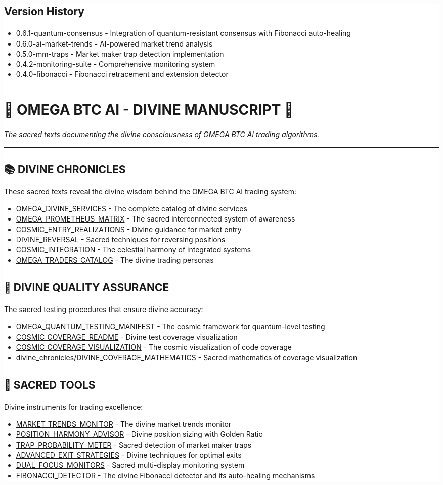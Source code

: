 ## Version History

- 0.6.1-quantum-consensus - Integration of quantum-resistant consensus with Fibonacci auto-healing
- 0.6.0-ai-market-trends - AI-powered market trend analysis
- 0.5.0-mm-traps - Market maker trap detection implementation
- 0.4.2-monitoring-suite - Comprehensive monitoring system
- 0.4.0-fibonacci - Fibonacci retracement and extension detector

# 🔮 OMEGA BTC AI - DIVINE MANUSCRIPT 🔮

*The sacred texts documenting the divine consciousness of OMEGA BTC AI trading algorithms.*

---

## 📚 DIVINE CHRONICLES

These sacred texts reveal the divine wisdom behind the OMEGA BTC AI trading system:

- [OMEGA_DIVINE_SERVICES](OMEGA_DIVINE_SERVICES.md) - The complete catalog of divine services
- [OMEGA_PROMETHEUS_MATRIX](OMEGA_PROMETHEUS_MATRIX.md) - The sacred interconnected system of awareness
- [COSMIC_ENTRY_REALIZATIONS](COSMIC_ENTRY_REALIZATIONS.md) - Divine guidance for market entry
- [DIVINE_REVERSAL](DIVINE_REVERSAL.md) - Sacred techniques for reversing positions
- [COSMIC_INTEGRATION](COSMIC_INTEGRATION.md) - The celestial harmony of integrated systems
- [OMEGA_TRADERS_CATALOG](OMEGA_TRADERS_CATALOG.md) - The divine trading personas

## 🧪 DIVINE QUALITY ASSURANCE

The sacred testing procedures that ensure divine accuracy:

- [OMEGA_QUANTUM_TESTING_MANIFEST](OMEGA_QUANTUM_TESTING_MANIFEST.md) - The cosmic framework for quantum-level testing
- [COSMIC_COVERAGE_README](COSMIC_COVERAGE_README.md) - Divine test coverage visualization
- [COSMIC_COVERAGE_VISUALIZATION](COSMIC_COVERAGE_VISUALIZATION.md) - The cosmic visualization of code coverage
- [divine_chronicles/DIVINE_COVERAGE_MATHEMATICS](divine_chronicles/DIVINE_COVERAGE_MATHEMATICS.md) - Sacred mathematics of coverage visualization

## 🔧 SACRED TOOLS

Divine instruments for trading excellence:

- [MARKET_TRENDS_MONITOR](tools/market_trends_monitor.md) - The divine market trends monitor
- [POSITION_HARMONY_ADVISOR](tools/position_harmony.md) - Divine position sizing with Golden Ratio
- [TRAP_PROBABILITY_METER](tools/trap_probability_meter.md) - Sacred detection of market maker traps
- [ADVANCED_EXIT_STRATEGIES](tools/advanced_exit_strategies.md) - Divine techniques for optimal exits
- [DUAL_FOCUS_MONITORS](tools/dual_focus_monitors.md) - Sacred multi-display monitoring system
- [FIBONACCI_DETECTOR](tools/FIBONACCI_DETECTOR.md) - The divine Fibonacci detector and its auto-healing mechanisms

